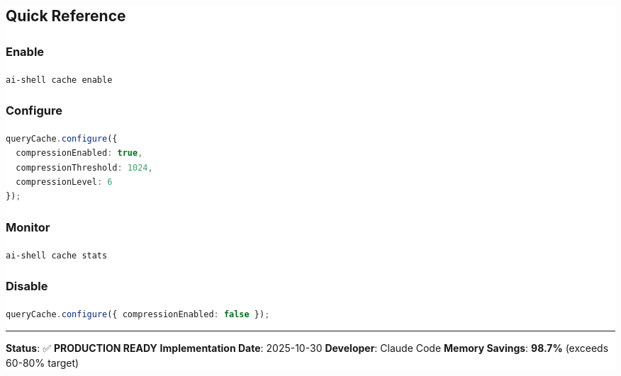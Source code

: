 ## Quick Reference

### Enable
```bash
ai-shell cache enable
```

### Configure
```typescript
queryCache.configure({
  compressionEnabled: true,
  compressionThreshold: 1024,
  compressionLevel: 6
});
```

### Monitor
```bash
ai-shell cache stats
```

### Disable
```typescript
queryCache.configure({ compressionEnabled: false });
```

---

**Status**: ✅ **PRODUCTION READY**
**Implementation Date**: 2025-10-30
**Developer**: Claude Code
**Memory Savings**: **98.7%** (exceeds 60-80% target)

